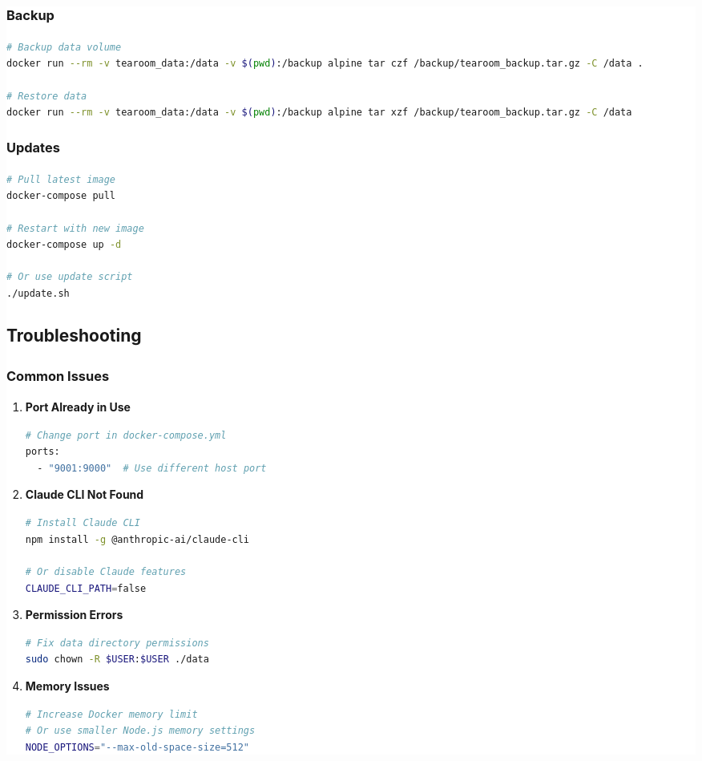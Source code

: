 ### Backup
```bash
# Backup data volume
docker run --rm -v tearoom_data:/data -v $(pwd):/backup alpine tar czf /backup/tearoom_backup.tar.gz -C /data .

# Restore data
docker run --rm -v tearoom_data:/data -v $(pwd):/backup alpine tar xzf /backup/tearoom_backup.tar.gz -C /data
```

### Updates
```bash
# Pull latest image
docker-compose pull

# Restart with new image
docker-compose up -d

# Or use update script
./update.sh
```

## Troubleshooting

### Common Issues

1. **Port Already in Use**
   ```bash
   # Change port in docker-compose.yml
   ports:
     - "9001:9000"  # Use different host port
   ```

2. **Claude CLI Not Found**
   ```bash
   # Install Claude CLI
   npm install -g @anthropic-ai/claude-cli
   
   # Or disable Claude features
   CLAUDE_CLI_PATH=false
   ```

3. **Permission Errors**
   ```bash
   # Fix data directory permissions
   sudo chown -R $USER:$USER ./data
   ```

4. **Memory Issues**
   ```bash
   # Increase Docker memory limit
   # Or use smaller Node.js memory settings
   NODE_OPTIONS="--max-old-space-size=512"
   ```
